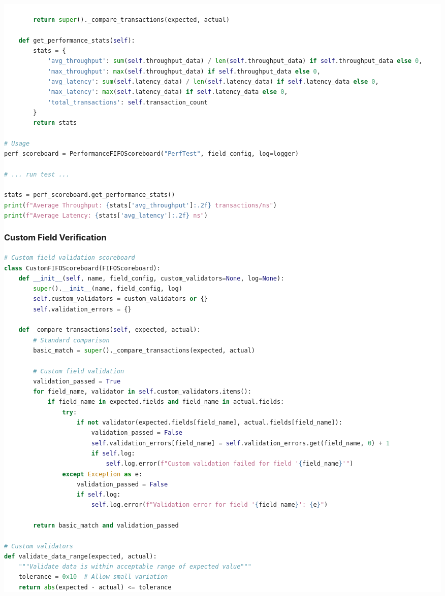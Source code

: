 ```python
        
        return super()._compare_transactions(expected, actual)
    
    def get_performance_stats(self):
        stats = {
            'avg_throughput': sum(self.throughput_data) / len(self.throughput_data) if self.throughput_data else 0,
            'max_throughput': max(self.throughput_data) if self.throughput_data else 0,
            'avg_latency': sum(self.latency_data) / len(self.latency_data) if self.latency_data else 0,
            'max_latency': max(self.latency_data) if self.latency_data else 0,
            'total_transactions': self.transaction_count
        }
        return stats

# Usage
perf_scoreboard = PerformanceFIFOScoreboard("PerfTest", field_config, log=logger)

# ... run test ...

stats = perf_scoreboard.get_performance_stats()
print(f"Average Throughput: {stats['avg_throughput']:.2f} transactions/ns")
print(f"Average Latency: {stats['avg_latency']:.2f} ns")
```

### Custom Field Verification

```python
# Custom field validation scoreboard
class CustomFIFOScoreboard(FIFOScoreboard):
    def __init__(self, name, field_config, custom_validators=None, log=None):
        super().__init__(name, field_config, log)
        self.custom_validators = custom_validators or {}
        self.validation_errors = {}
    
    def _compare_transactions(self, expected, actual):
        # Standard comparison
        basic_match = super()._compare_transactions(expected, actual)
        
        # Custom field validation
        validation_passed = True
        for field_name, validator in self.custom_validators.items():
            if field_name in expected.fields and field_name in actual.fields:
                try:
                    if not validator(expected.fields[field_name], actual.fields[field_name]):
                        validation_passed = False
                        self.validation_errors[field_name] = self.validation_errors.get(field_name, 0) + 1
                        if self.log:
                            self.log.error(f"Custom validation failed for field '{field_name}'")
                except Exception as e:
                    validation_passed = False
                    if self.log:
                        self.log.error(f"Validation error for field '{field_name}': {e}")
        
        return basic_match and validation_passed

# Custom validators
def validate_data_range(expected, actual):
    """Validate data is within acceptable range of expected value"""
    tolerance = 0x10  # Allow small variation
    return abs(expected - actual) <= tolerance

```